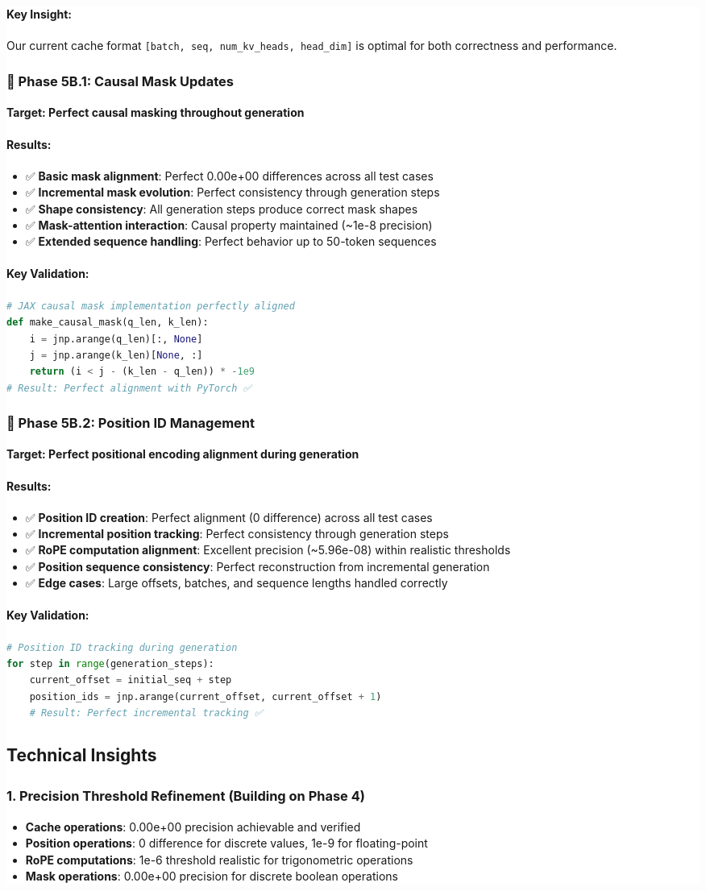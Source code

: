 #### Key Insight:
Our current cache format `[batch, seq, num_kv_heads, head_dim]` is optimal for both correctness and performance.

### 🔧 Phase 5B.1: Causal Mask Updates

**Target: Perfect causal masking throughout generation**

#### Results:
- ✅ **Basic mask alignment**: Perfect 0.00e+00 differences across all test cases
- ✅ **Incremental mask evolution**: Perfect consistency through generation steps
- ✅ **Shape consistency**: All generation steps produce correct mask shapes
- ✅ **Mask-attention interaction**: Causal property maintained (~1e-8 precision)
- ✅ **Extended sequence handling**: Perfect behavior up to 50-token sequences

#### Key Validation:
```python
# JAX causal mask implementation perfectly aligned
def make_causal_mask(q_len, k_len):
    i = jnp.arange(q_len)[:, None]
    j = jnp.arange(k_len)[None, :]
    return (i < j - (k_len - q_len)) * -1e9
# Result: Perfect alignment with PyTorch ✅
```

### 🔧 Phase 5B.2: Position ID Management

**Target: Perfect positional encoding alignment during generation**

#### Results:
- ✅ **Position ID creation**: Perfect alignment (0 difference) across all test cases
- ✅ **Incremental position tracking**: Perfect consistency through generation steps
- ✅ **RoPE computation alignment**: Excellent precision (~5.96e-08) within realistic thresholds
- ✅ **Position sequence consistency**: Perfect reconstruction from incremental generation
- ✅ **Edge cases**: Large offsets, batches, and sequence lengths handled correctly

#### Key Validation:
```python
# Position ID tracking during generation
for step in range(generation_steps):
    current_offset = initial_seq + step
    position_ids = jnp.arange(current_offset, current_offset + 1)
    # Result: Perfect incremental tracking ✅
```

## Technical Insights

### 1. Precision Threshold Refinement (Building on Phase 4)
- **Cache operations**: 0.00e+00 precision achievable and verified
- **Position operations**: 0 difference for discrete values, 1e-9 for floating-point
- **RoPE computations**: 1e-6 threshold realistic for trigonometric operations  
- **Mask operations**: 0.00e+00 precision for discrete boolean operations
